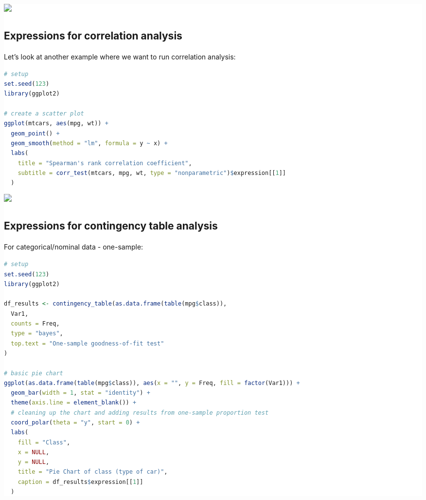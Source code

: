 <img src="man/figures/README-t_one-1.png" width="100%" />

## Expressions for correlation analysis

Let’s look at another example where we want to run correlation analysis:

``` r
# setup
set.seed(123)
library(ggplot2)

# create a scatter plot
ggplot(mtcars, aes(mpg, wt)) +
  geom_point() +
  geom_smooth(method = "lm", formula = y ~ x) +
  labs(
    title = "Spearman's rank correlation coefficient",
    subtitle = corr_test(mtcars, mpg, wt, type = "nonparametric")$expression[[1]]
  )
```

<img src="man/figures/README-corr-1.png" width="100%" />

## Expressions for contingency table analysis

For categorical/nominal data - one-sample:

``` r
# setup
set.seed(123)
library(ggplot2)

df_results <- contingency_table(as.data.frame(table(mpg$class)),
  Var1,
  counts = Freq,
  type = "bayes",
  top.text = "One-sample goodness-of-fit test"
)

# basic pie chart
ggplot(as.data.frame(table(mpg$class)), aes(x = "", y = Freq, fill = factor(Var1))) +
  geom_bar(width = 1, stat = "identity") +
  theme(axis.line = element_blank()) +
  # cleaning up the chart and adding results from one-sample proportion test
  coord_polar(theta = "y", start = 0) +
  labs(
    fill = "Class",
    x = NULL,
    y = NULL,
    title = "Pie Chart of class (type of car)",
    caption = df_results$expression[[1]]
  )
```
